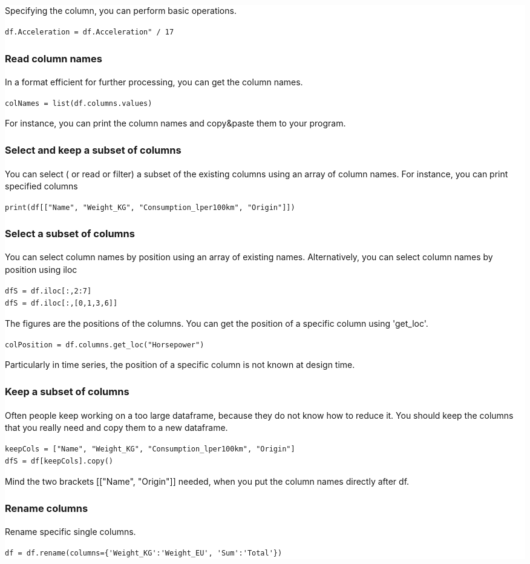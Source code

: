 Specifying the column, you can perform basic operations.
>
    df.Acceleration = df.Acceleration" / 17


###  Read column names

In a format efficient for further processing, you can get the column names.

>
    colNames = list(df.columns.values)

For instance, you can print the column names and copy&paste them to your program.


### Select and keep a subset of columns

You can select ( or read or filter) a subset of the existing columns using an array of column names.
For instance, you can print specified columns

>
    print(df[["Name", "Weight_KG", "Consumption_lper100km", "Origin"]])

### Select a subset of columns

You can select column names by position using an array of existing names.
Alternatively, you can select column names by position using iloc
>
    dfS = df.iloc[:,2:7]
    dfS = df.iloc[:,[0,1,3,6]]

The figures are the positions of the columns. 
You can get the position of a specific column using 'get_loc'.
>
    colPosition = df.columns.get_loc("Horsepower")    

Particularly in time series, the position of a specific column is not known at design time.

### Keep a subset of columns

Often people keep working on a too large dataframe, because they do not know how to reduce it. 
You should keep the columns that you really need and copy them to a new dataframe.

>
    keepCols = ["Name", "Weight_KG", "Consumption_lper100km", "Origin"]
    dfS = df[keepCols].copy()

Mind the two brackets [["Name", "Origin"]] needed, when you put the column names directly after df.


### Rename columns

Rename specific single columns.

>
    df = df.rename(columns={'Weight_KG':'Weight_EU', 'Sum':'Total'})
